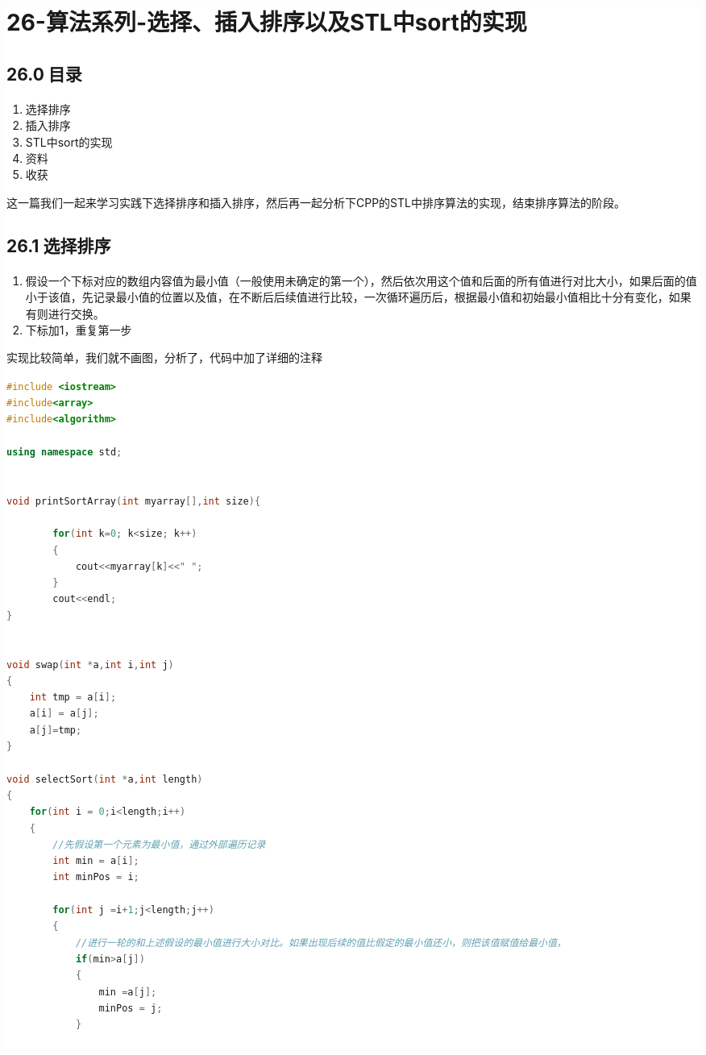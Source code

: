 # 26-算法系列-选择、插入排序以及STL中sort的实现

## 26.0 目录

1. 选择排序
2. 插入排序
3. STL中sort的实现
4. 资料
5. 收获

这一篇我们一起来学习实践下选择排序和插入排序，然后再一起分析下CPP的STL中排序算法的实现，结束排序算法的阶段。

## 26.1 选择排序

1. 假设一个下标对应的数组内容值为最小值（一般使用未确定的第一个），然后依次用这个值和后面的所有值进行对比大小，如果后面的值小于该值，先记录最小值的位置以及值，在不断后后续值进行比较，一次循环遍历后，根据最小值和初始最小值相比十分有变化，如果有则进行交换。
2. 下标加1，重复第一步

实现比较简单，我们就不画图，分析了，代码中加了详细的注释



```cpp
#include <iostream>
#include<array>
#include<algorithm>

using namespace std;


void printSortArray(int myarray[],int size){

        for(int k=0; k<size; k++)
        {
            cout<<myarray[k]<<" ";
        }
        cout<<endl;
}


void swap(int *a,int i,int j)
{
    int tmp = a[i];
    a[i] = a[j];
    a[j]=tmp;
}

void selectSort(int *a,int length)
{
    for(int i = 0;i<length;i++)
    {
        //先假设第一个元素为最小值，通过外部遍历记录
        int min = a[i];
        int minPos = i;

        for(int j =i+1;j<length;j++)
        {
            //进行一轮的和上述假设的最小值进行大小对比。如果出现后续的值比假定的最小值还小，则把该值赋值给最小值，
            if(min>a[j])
            {
                min =a[j];
                minPos = j;
            }
 
```

[C++一道深坑面试题：STL里sort算法用的是什么排序算法？]: https://blog.csdn.net/qq_35440678/article/details/80147601(https://links.jianshu.com/go?to=https%3A%2F%2Fblog.csdn.net%2Fqq_35440678%2Farticle%2Fdetails%2F80147601)